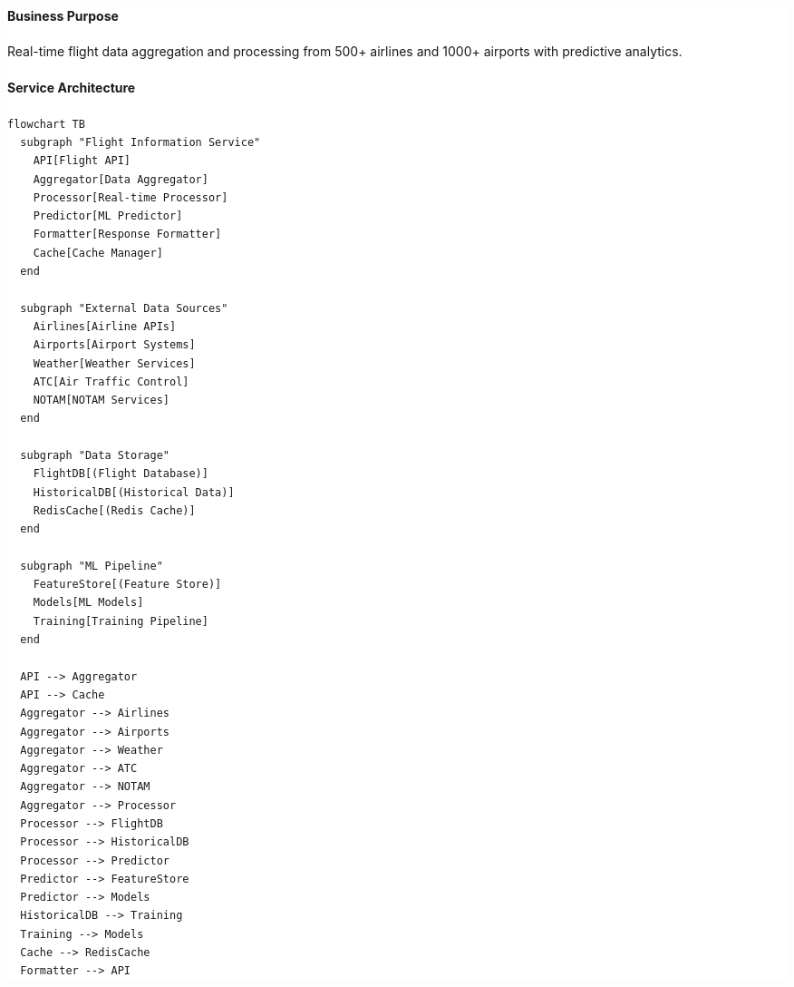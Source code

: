 #### Business Purpose
Real-time flight data aggregation and processing from 500+ airlines and 1000+ airports with predictive analytics.

#### Service Architecture
```mermaid
flowchart TB
  subgraph "Flight Information Service"
    API[Flight API]
    Aggregator[Data Aggregator]
    Processor[Real-time Processor]
    Predictor[ML Predictor]
    Formatter[Response Formatter]
    Cache[Cache Manager]
  end

  subgraph "External Data Sources"
    Airlines[Airline APIs]
    Airports[Airport Systems]
    Weather[Weather Services]
    ATC[Air Traffic Control]
    NOTAM[NOTAM Services]
  end

  subgraph "Data Storage"
    FlightDB[(Flight Database)]
    HistoricalDB[(Historical Data)]
    RedisCache[(Redis Cache)]
  end

  subgraph "ML Pipeline"
    FeatureStore[(Feature Store)]
    Models[ML Models]
    Training[Training Pipeline]
  end

  API --> Aggregator
  API --> Cache
  Aggregator --> Airlines
  Aggregator --> Airports
  Aggregator --> Weather
  Aggregator --> ATC
  Aggregator --> NOTAM
  Aggregator --> Processor
  Processor --> FlightDB
  Processor --> HistoricalDB
  Processor --> Predictor
  Predictor --> FeatureStore
  Predictor --> Models
  HistoricalDB --> Training
  Training --> Models
  Cache --> RedisCache
  Formatter --> API
```
